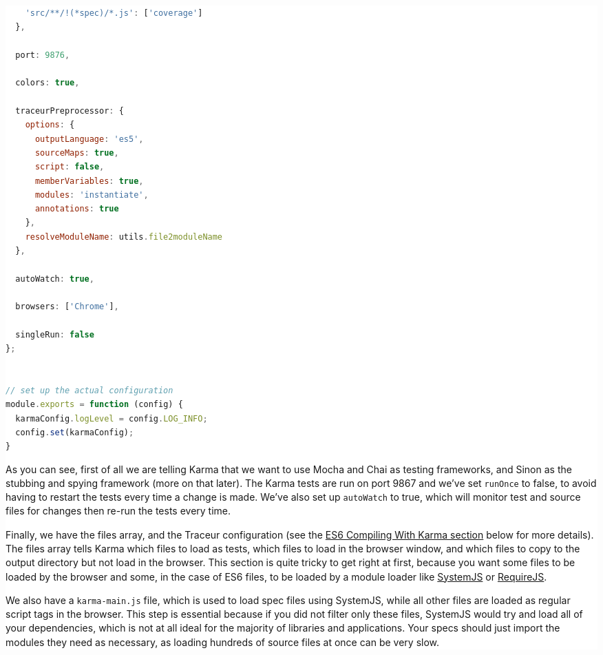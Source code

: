 ```javascript
    'src/**/!(*spec)/*.js': ['coverage']
  },

  port: 9876,

  colors: true,

  traceurPreprocessor: {
    options: {
      outputLanguage: 'es5',
      sourceMaps: true,
      script: false,
      memberVariables: true,
      modules: 'instantiate',
      annotations: true
    },
    resolveModuleName: utils.file2moduleName
  },

  autoWatch: true,

  browsers: ['Chrome'],

  singleRun: false
};


// set up the actual configuration
module.exports = function (config) {
  karmaConfig.logLevel = config.LOG_INFO;
  config.set(karmaConfig);
}
```

As you can see, first of all we are telling Karma that we want to use Mocha and Chai as testing frameworks, and Sinon as the stubbing and spying framework (more on that later). The Karma tests are run on port 9867 and we&#8217;ve set `runOnce` to false, to avoid having to restart the tests every time a change is made. We&#8217;ve also set up `autoWatch` to true, which will monitor test and source files for changes then re-run the tests every time.

Finally, we have the files array, and the Traceur configuration (see the [ES6 Compiling With Karma section](#3-es6-compiling-with-karma) below for more details). The files array tells Karma which files to load as tests, which files to load in the browser window, and which files to copy to the output directory but not load in the browser. This section is quite tricky to get right at first, because you want some files to be loaded by the browser and some, in the case of ES6 files, to be loaded by a module loader like [SystemJS](https://github.com/systemjs/systemjs) or [RequireJS](http://requirejs.org/).

We also have a `karma-main.js` file, which is used to load spec files using SystemJS, while all other files are loaded as regular script tags in the browser. This step is essential because if you did not filter only these files, SystemJS would try and load all of your dependencies, which is not at all ideal for the majority of libraries and applications. Your specs should just import the modules they need as necessary, as loading hundreds of source files at once can be very slow.
